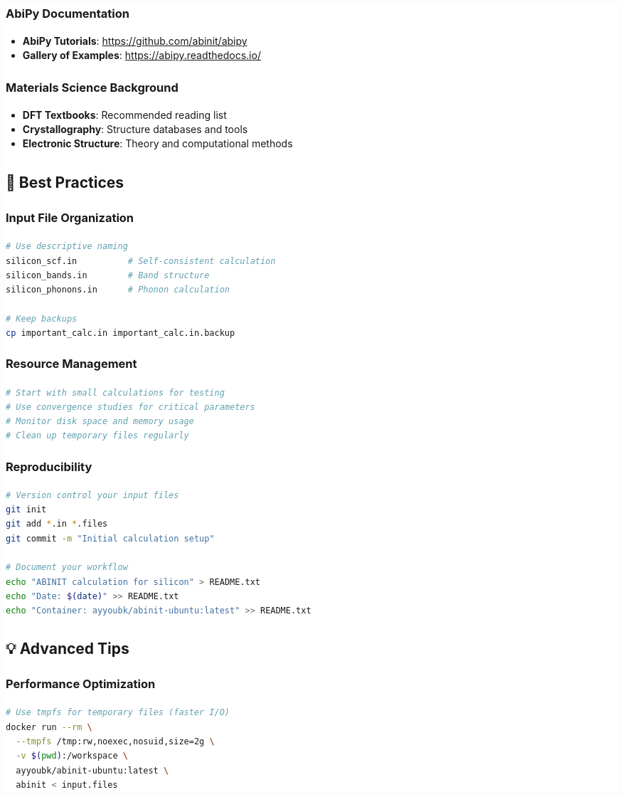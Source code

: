 ### AbiPy Documentation  
- **AbiPy Tutorials**: https://github.com/abinit/abipy
- **Gallery of Examples**: https://abipy.readthedocs.io/

### Materials Science Background
- **DFT Textbooks**: Recommended reading list
- **Crystallography**: Structure databases and tools
- **Electronic Structure**: Theory and computational methods

## 🎯 Best Practices

### Input File Organization
```bash
# Use descriptive naming
silicon_scf.in          # Self-consistent calculation
silicon_bands.in        # Band structure  
silicon_phonons.in      # Phonon calculation

# Keep backups
cp important_calc.in important_calc.in.backup
```

### Resource Management
```bash
# Start with small calculations for testing
# Use convergence studies for critical parameters
# Monitor disk space and memory usage
# Clean up temporary files regularly
```

### Reproducibility
```bash
# Version control your input files
git init
git add *.in *.files
git commit -m "Initial calculation setup"

# Document your workflow
echo "ABINIT calculation for silicon" > README.txt
echo "Date: $(date)" >> README.txt
echo "Container: ayyoubk/abinit-ubuntu:latest" >> README.txt
```

## 💡 Advanced Tips

### Performance Optimization
```bash
# Use tmpfs for temporary files (faster I/O)
docker run --rm \
  --tmpfs /tmp:rw,noexec,nosuid,size=2g \
  -v $(pwd):/workspace \
  ayyoubk/abinit-ubuntu:latest \
  abinit < input.files
```
